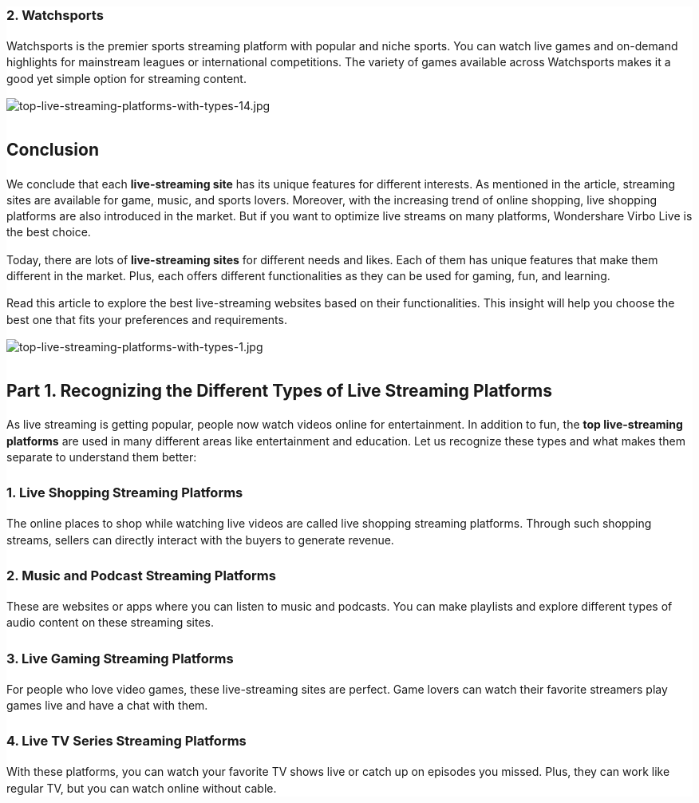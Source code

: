 ### 2\. Watchsports

Watchsports is the premier sports streaming platform with popular and niche sports. You can watch live games and on-demand highlights for mainstream leagues or international competitions. The variety of games available across Watchsports makes it a good yet simple option for streaming content.

![top-live-streaming-platforms-with-types-14.jpg](https://images.wondershare.com/virbo/article/2024/03/top-live-streaming-platforms-with-types-14.jpg)

## Conclusion

We conclude that each **live-streaming site** has its unique features for different interests. As mentioned in the article, streaming sites are available for game, music, and sports lovers. Moreover, with the increasing trend of online shopping, live shopping platforms are also introduced in the market. But if you want to optimize live streams on many platforms, Wondershare Virbo Live is the best choice.

Today, there are lots of **live-streaming sites** for different needs and likes. Each of them has unique features that make them different in the market. Plus, each offers different functionalities as they can be used for gaming, fun, and learning.

Read this article to explore the best live-streaming websites based on their functionalities. This insight will help you choose the best one that fits your preferences and requirements.

![top-live-streaming-platforms-with-types-1.jpg](https://images.wondershare.com/virbo/article/2024/03/top-live-streaming-platforms-with-types-1.jpg)

## Part 1\. Recognizing the Different Types of Live Streaming Platforms

As live streaming is getting popular, people now watch videos online for entertainment. In addition to fun, the **top live-streaming platforms** are used in many different areas like entertainment and education. Let us recognize these types and what makes them separate to understand them better:

### 1\. Live Shopping Streaming Platforms

The online places to shop while watching live videos are called live shopping streaming platforms. Through such shopping streams, sellers can directly interact with the buyers to generate revenue.

### 2\. Music and Podcast Streaming Platforms

These are websites or apps where you can listen to music and podcasts. You can make playlists and explore different types of audio content on these streaming sites.

### 3\. Live Gaming Streaming Platforms

For people who love video games, these live-streaming sites are perfect. Game lovers can watch their favorite streamers play games live and have a chat with them.

### 4\. Live TV Series Streaming Platforms

With these platforms, you can watch your favorite TV shows live or catch up on episodes you missed. Plus, they can work like regular TV, but you can watch online without cable.
